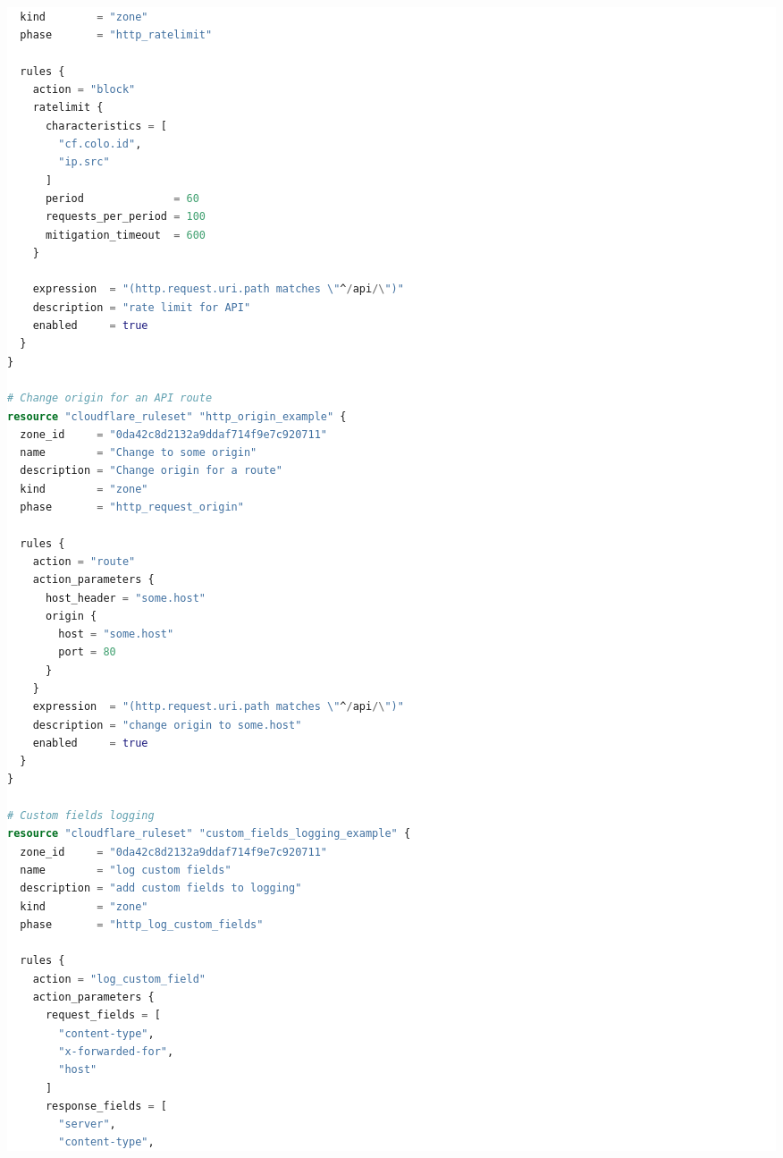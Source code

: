 ```terraform
  kind        = "zone"
  phase       = "http_ratelimit"

  rules {
    action = "block"
    ratelimit {
      characteristics = [
        "cf.colo.id",
        "ip.src"
      ]
      period              = 60
      requests_per_period = 100
      mitigation_timeout  = 600
    }

    expression  = "(http.request.uri.path matches \"^/api/\")"
    description = "rate limit for API"
    enabled     = true
  }
}

# Change origin for an API route
resource "cloudflare_ruleset" "http_origin_example" {
  zone_id     = "0da42c8d2132a9ddaf714f9e7c920711"
  name        = "Change to some origin"
  description = "Change origin for a route"
  kind        = "zone"
  phase       = "http_request_origin"

  rules {
    action = "route"
    action_parameters {
      host_header = "some.host"
      origin {
        host = "some.host"
        port = 80
      }
    }
    expression  = "(http.request.uri.path matches \"^/api/\")"
    description = "change origin to some.host"
    enabled     = true
  }
}

# Custom fields logging
resource "cloudflare_ruleset" "custom_fields_logging_example" {
  zone_id     = "0da42c8d2132a9ddaf714f9e7c920711"
  name        = "log custom fields"
  description = "add custom fields to logging"
  kind        = "zone"
  phase       = "http_log_custom_fields"

  rules {
    action = "log_custom_field"
    action_parameters {
      request_fields = [
        "content-type",
        "x-forwarded-for",
        "host"
      ]
      response_fields = [
        "server",
        "content-type",
```